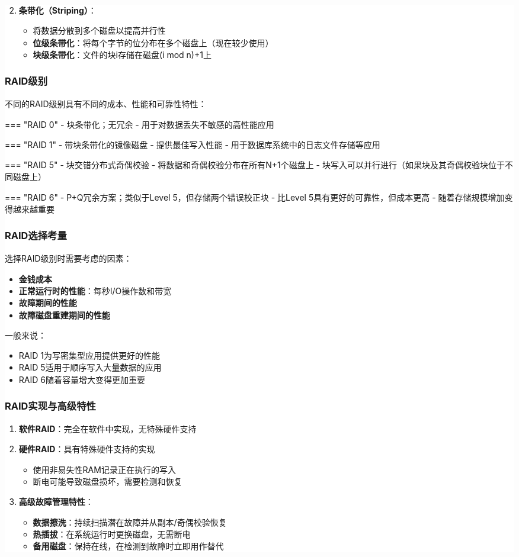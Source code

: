 2. **条带化（Striping）**：

      - 将数据分散到多个磁盘以提高并行性
      - **位级条带化**：将每个字节的位分布在多个磁盘上（现在较少使用）
      - **块级条带化**：文件的块i存储在磁盘(i mod n)+1上

### RAID级别

不同的RAID级别具有不同的成本、性能和可靠性特性：

=== "RAID 0"
    - 块条带化；无冗余
    - 用于对数据丢失不敏感的高性能应用

=== "RAID 1"
    - 带块条带化的镜像磁盘
    - 提供最佳写入性能
    - 用于数据库系统中的日志文件存储等应用

=== "RAID 5"
    - 块交错分布式奇偶校验
    - 将数据和奇偶校验分布在所有N+1个磁盘上
    - 块写入可以并行进行（如果块及其奇偶校验块位于不同磁盘上）

=== "RAID 6"
    - P+Q冗余方案；类似于Level 5，但存储两个错误校正块
    - 比Level 5具有更好的可靠性，但成本更高
    - 随着存储规模增加变得越来越重要

### RAID选择考量

选择RAID级别时需要考虑的因素：

- **金钱成本**
- **正常运行时的性能**：每秒I/O操作数和带宽
- **故障期间的性能**
- **故障磁盘重建期间的性能**

一般来说：


- RAID 1为写密集型应用提供更好的性能
- RAID 5适用于顺序写入大量数据的应用
- RAID 6随着容量增大变得更加重要

### RAID实现与高级特性

1. **软件RAID**：完全在软件中实现，无特殊硬件支持
2. **硬件RAID**：具有特殊硬件支持的实现

    - 使用非易失性RAM记录正在执行的写入
    - 断电可能导致磁盘损坏，需要检测和恢复

3. **高级故障管理特性**：

    - **数据擦洗**：持续扫描潜在故障并从副本/奇偶校验恢复
    - **热插拔**：在系统运行时更换磁盘，无需断电
    - **备用磁盘**：保持在线，在检测到故障时立即用作替代
